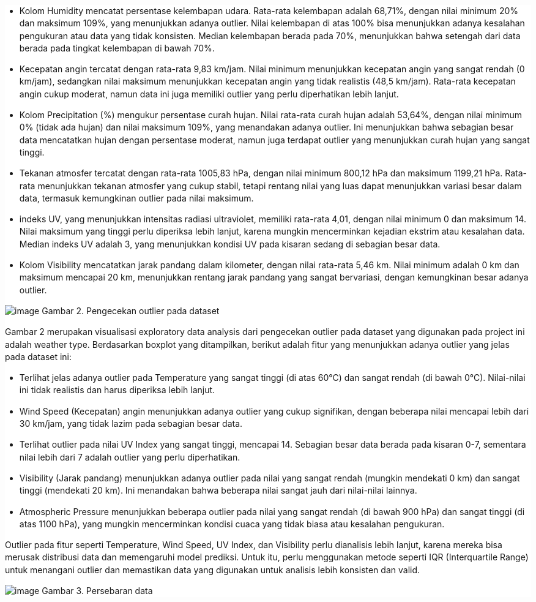 - Kolom Humidity mencatat persentase kelembapan udara. Rata-rata kelembapan adalah 68,71%, dengan nilai minimum 20% dan maksimum 109%, yang menunjukkan adanya outlier. Nilai kelembapan di atas 100% bisa menunjukkan adanya kesalahan pengukuran atau data yang tidak konsisten. Median kelembapan berada pada 70%, menunjukkan bahwa setengah dari data berada pada tingkat kelembapan di bawah 70%.

- Kecepatan angin tercatat dengan rata-rata 9,83 km/jam. Nilai minimum menunjukkan kecepatan angin yang sangat rendah (0 km/jam), sedangkan nilai maksimum menunjukkan kecepatan angin yang tidak realistis (48,5 km/jam). Rata-rata kecepatan angin cukup moderat, namun data ini juga memiliki outlier yang perlu diperhatikan lebih lanjut.
- Kolom Precipitation (%) mengukur persentase curah hujan. Nilai rata-rata curah hujan adalah 53,64%, dengan nilai minimum 0% (tidak ada hujan) dan nilai maksimum 109%, yang menandakan adanya outlier. Ini menunjukkan bahwa sebagian besar data mencatatkan hujan dengan persentase moderat, namun juga terdapat outlier yang menunjukkan curah hujan yang sangat tinggi.
- Tekanan atmosfer tercatat dengan rata-rata 1005,83 hPa, dengan nilai minimum 800,12 hPa dan maksimum 1199,21 hPa. Rata-rata menunjukkan tekanan atmosfer yang cukup stabil, tetapi rentang nilai yang luas dapat menunjukkan variasi besar dalam data, termasuk kemungkinan outlier pada nilai maksimum.
- indeks UV, yang menunjukkan intensitas radiasi ultraviolet, memiliki rata-rata 4,01, dengan nilai minimum 0 dan maksimum 14. Nilai maksimum yang tinggi perlu diperiksa lebih lanjut, karena mungkin mencerminkan kejadian ekstrim atau kesalahan data. Median indeks UV adalah 3, yang menunjukkan kondisi UV pada kisaran sedang di sebagian besar data.
- Kolom Visibility mencatatkan jarak pandang dalam kilometer, dengan nilai rata-rata 5,46 km. Nilai minimum adalah 0 km dan maksimum mencapai 20 km, menunjukkan rentang jarak pandang yang sangat bervariasi, dengan kemungkinan besar adanya outlier.



![image](https://drive.google.com/file/d/1CxWG97oDFjZcUcNRshlHDWI_o3Aj8Mvk/view?usp=sharing)
Gambar 2. Pengecekan outlier pada dataset

Gambar 2 merupakan visualisasi exploratory data analysis dari pengecekan outlier pada dataset yang digunakan pada project ini adalah weather type. Berdasarkan boxplot yang ditampilkan, berikut adalah fitur yang menunjukkan adanya outlier yang jelas pada dataset ini:

- Terlihat jelas adanya outlier pada Temperature yang sangat tinggi (di atas 60°C) dan sangat rendah (di bawah 0°C). Nilai-nilai ini tidak realistis dan harus diperiksa lebih lanjut.

- Wind Speed (Kecepatan) angin menunjukkan adanya outlier yang cukup signifikan, dengan beberapa nilai mencapai lebih dari 30 km/jam, yang tidak lazim pada sebagian besar data.

- Terlihat outlier pada nilai UV Index yang sangat tinggi, mencapai 14. Sebagian besar data berada pada kisaran 0-7, sementara nilai lebih dari 7 adalah outlier yang perlu diperhatikan.

- Visibility (Jarak pandang) menunjukkan adanya outlier pada nilai yang sangat rendah (mungkin mendekati 0 km) dan sangat tinggi (mendekati 20 km). Ini menandakan bahwa beberapa nilai sangat jauh dari nilai-nilai lainnya.

- Atmospheric Pressure menunjukkan beberapa outlier pada nilai yang sangat rendah (di bawah 900 hPa) dan sangat tinggi (di atas 1100 hPa), yang mungkin mencerminkan kondisi cuaca yang tidak biasa atau kesalahan pengukuran.

Outlier pada fitur seperti Temperature, Wind Speed, UV Index, dan Visibility perlu dianalisis lebih lanjut, karena mereka bisa merusak distribusi data dan memengaruhi model prediksi. Untuk itu, perlu menggunakan metode seperti IQR (Interquartile Range) untuk menangani outlier dan memastikan data yang digunakan untuk analisis lebih konsisten dan valid.

![image](https://drive.google.com/file/d/1KCsnLArx2qHToI8hu1p2wCJn33zjV0Bk/view?usp=sharing)
Gambar 3. Persebaran data
